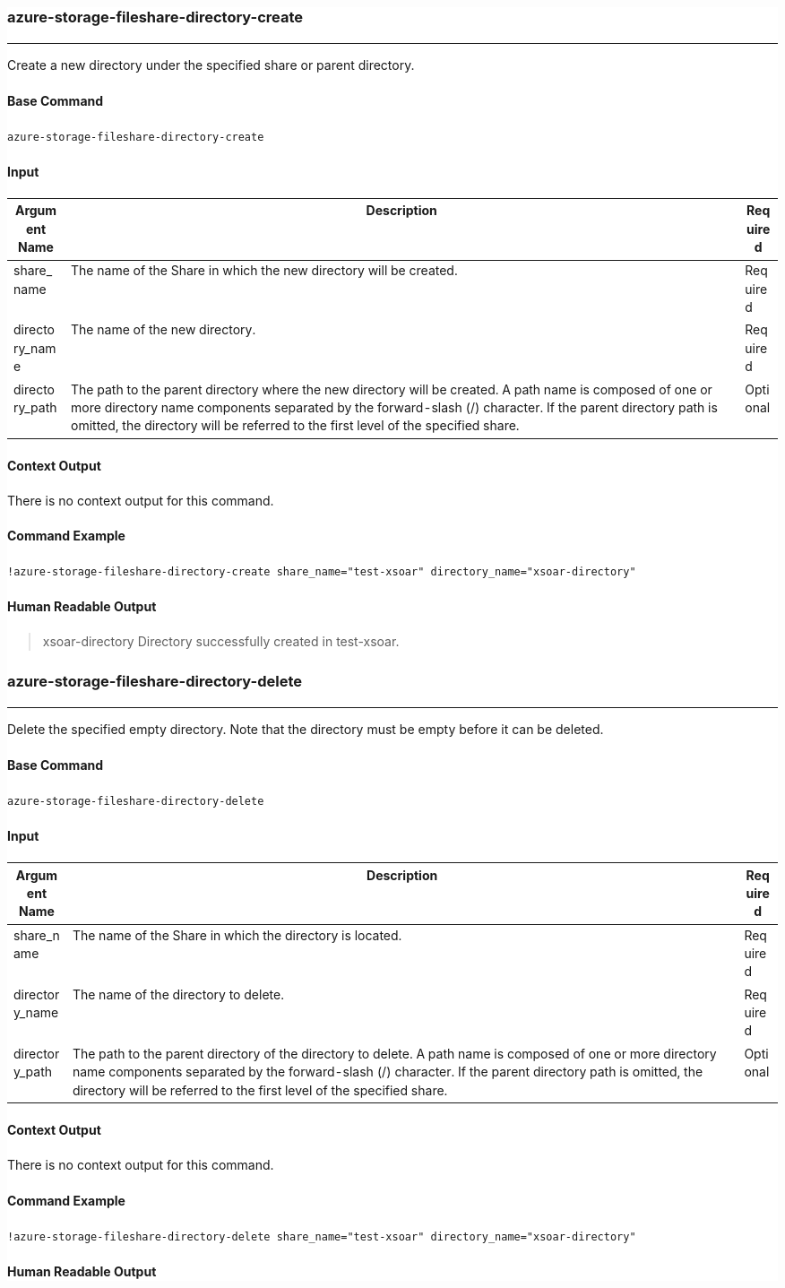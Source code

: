 
### azure-storage-fileshare-directory-create

***
Create a new directory under the specified share or parent directory.


#### Base Command

`azure-storage-fileshare-directory-create`

#### Input

| **Argument Name** | **Description** | **Required** |
| --- | --- | --- |
| share_name | The name of the Share in which the new directory will be created. | Required | 
| directory_name | The name of the new directory. | Required | 
| directory_path | The path to the parent directory where the new directory will be created. A path name is composed of one or more directory name components separated by the forward-slash (/) character. If the parent directory path is omitted, the directory will be referred to the first level of the specified share. | Optional | 


#### Context Output

There is no context output for this command.

#### Command Example

```!azure-storage-fileshare-directory-create share_name="test-xsoar" directory_name="xsoar-directory"```

#### Human Readable Output

>xsoar-directory Directory successfully created in test-xsoar.

### azure-storage-fileshare-directory-delete

***
Delete the specified empty directory. Note that the directory must be empty before it can be deleted.


#### Base Command

`azure-storage-fileshare-directory-delete`

#### Input

| **Argument Name** | **Description** | **Required** |
| --- | --- | --- |
| share_name | The name of the Share in which the directory is located. | Required | 
| directory_name | The name of the directory to delete. | Required | 
| directory_path | The path to the parent directory of the directory to delete. A path name is composed of one or more directory name components separated by the forward-slash (/) character. If the parent directory path is omitted, the directory will be referred to the first level of the specified share. | Optional | 


#### Context Output

There is no context output for this command.

#### Command Example

```!azure-storage-fileshare-directory-delete share_name="test-xsoar" directory_name="xsoar-directory"```

#### Human Readable Output

```